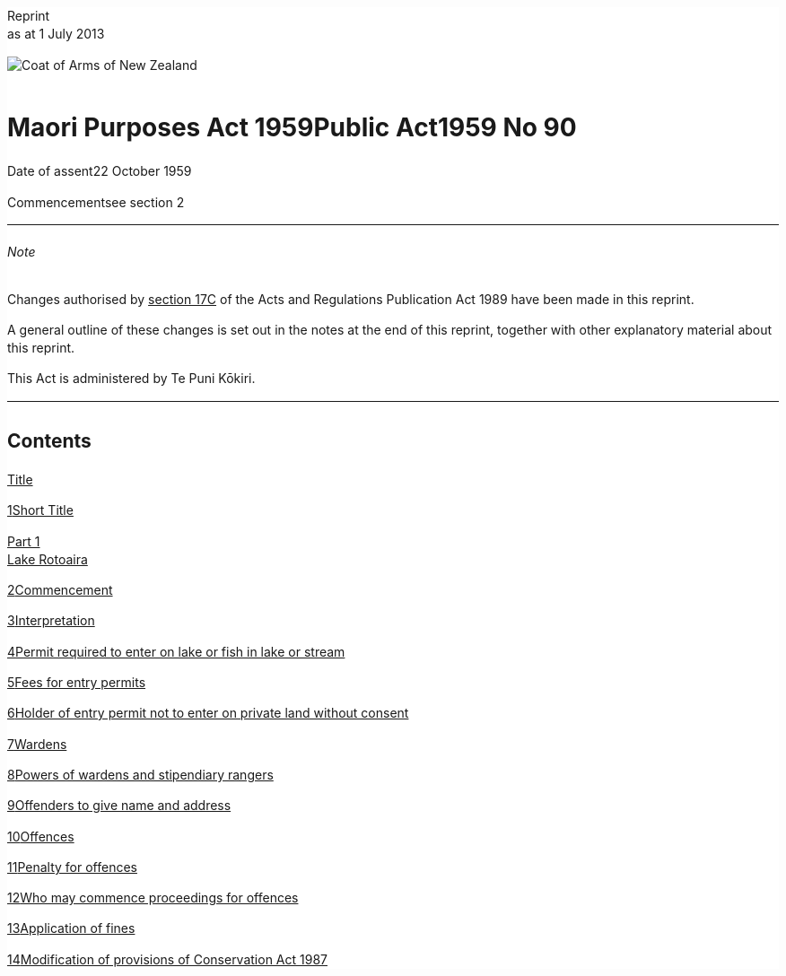 Reprint  
as at 1 July 2013

![Coat of Arms of New Zealand](/images/leg-crest.jpg)

# Maori Purposes Act 1959Public Act1959 No 90

Date of assent22 October 1959

Commencementsee section 2

---

###### Note

Changes authorised by [section 17C][0] of the Acts and Regulations Publication Act 1989 have been made in this reprint.

A general outline of these changes is set out in the notes at the end of this reprint, together with other explanatory material about this reprint.

This Act is administered by Te Puni Kōkiri.

---

## Contents

[Title][1]

[1][2][][2][Short Title][2]

[Part 1][3]  
[Lake Rotoaira][3]

[2][4][][4][Commencement][4]

[3][5][][5][Interpretation][5]

[4][6][][6][Permit required to enter on lake or fish in lake or stream][6]

[5][7][][7][Fees for entry permits][7]

[6][8][][8][Holder of entry permit not to enter on private land without consent][8]

[7][9][][9][Wardens][9]

[8][10][][10][Powers of wardens and stipendiary rangers][10]

[9][11][][11][Offenders to give name and address][11]

[10][12][][12][Offences][12]

[11][13][][13][Penalty for offences][13]

[12][14][][14][Who may commence proceedings for offences][14]

[13][15][][15][Application of fines][15]

[14][16][][16][Modification of provisions of Conservation Act 1987][16]


[0]: http://www.legislation.govt.nz/act/public/1959/0090/latest/link.aspx?id=DLM195466
[1]: http://www.legislation.govt.nz/act/public/1959/0090/latest/whole.html#DLM323848
[2]: http://www.legislation.govt.nz/act/public/1959/0090/latest/whole.html#DLM323850
[3]: http://www.legislation.govt.nz/act/public/1959/0090/latest/whole.html#DLM323851
[4]: http://www.legislation.govt.nz/act/public/1959/0090/latest/whole.html#DLM323852
[5]: http://www.legislation.govt.nz/act/public/1959/0090/latest/whole.html#DLM323853
[6]: http://www.legislation.govt.nz/act/public/1959/0090/latest/whole.html#DLM323854
[7]: http://www.legislation.govt.nz/act/public/1959/0090/latest/whole.html#DLM323865
[8]: http://www.legislation.govt.nz/act/public/1959/0090/latest/whole.html#DLM323866
[9]: http://www.legislation.govt.nz/act/public/1959/0090/latest/whole.html#DLM323867
[10]: http://www.legislation.govt.nz/act/public/1959/0090/latest/whole.html#DLM323868
[11]: http://www.legislation.govt.nz/act/public/1959/0090/latest/whole.html#DLM323869
[12]: http://www.legislation.govt.nz/act/public/1959/0090/latest/whole.html#DLM323870
[13]: http://www.legislation.govt.nz/act/public/1959/0090/latest/whole.html#DLM323871
[14]: http://www.legislation.govt.nz/act/public/1959/0090/latest/whole.html#DLM323872
[15]: http://www.legislation.govt.nz/act/public/1959/0090/latest/whole.html#DLM323873
[16]: http://www.legislation.govt.nz/act/public/1959/0090/latest/whole.html#DLM323874
[17]: http://www.legislation.govt.nz/act/public/1959/0090/latest/whole.html#DLM323875
[18]: http://www.legislation.govt.nz/act/public/1959/0090/latest/whole.html#DLM323876
[19]: http://www.legislation.govt.nz/act/public/1959/0090/latest/whole.html#DLM323877
[20]: http://www.legislation.govt.nz/act/public/1959/0090/latest/whole.html#DLM323878
[21]: http://www.legislation.govt.nz/act/public/1959/0090/latest/whole.html#DLM2918910
[22]: http://www.legislation.govt.nz/act/public/1959/0090/latest/whole.html#DLM323879
[23]: http://www.legislation.govt.nz/act/public/1959/0090/latest/whole.html#DLM323881
[24]: http://www.legislation.govt.nz/act/public/1959/0090/latest/whole.html#DLM323883
[25]: http://www.legislation.govt.nz/act/public/1959/0090/latest/whole.html#DLM323885
[26]: http://www.legislation.govt.nz/act/public/1959/0090/latest/whole.html#DLM323886
[27]: http://www.legislation.govt.nz/act/public/1959/0090/latest/whole.html#DLM323888
[28]: http://www.legislation.govt.nz/act/public/1959/0090/latest/whole.html#DLM323890
[29]: http://www.legislation.govt.nz/act/public/1959/0090/latest/whole.html#DLM323892
[30]: http://www.legislation.govt.nz/act/public/1959/0090/latest/whole.html#DLM323894
[31]: http://www.legislation.govt.nz/act/public/1959/0090/latest/whole.html#DLM323895
[32]: http://www.legislation.govt.nz/act/public/1959/0090/latest/whole.html#DLM323896
[33]: http://www.legislation.govt.nz/act/public/1959/0090/latest/whole.html#DLM323897
[34]: http://www.legislation.govt.nz/act/public/1959/0090/latest/whole.html#DLM2913954
[35]: http://www.legislation.govt.nz/act/public/1959/0090/latest/whole.html#DLM323899
[36]: http://www.legislation.govt.nz/act/public/1959/0090/latest/whole.html#DLM324001
[37]: http://www.legislation.govt.nz/act/public/1959/0090/latest/whole.html#DLM324002
[38]: http://www.legislation.govt.nz/act/public/1959/0090/latest/whole.html#DLM324003
[39]: http://www.legislation.govt.nz/act/public/1959/0090/latest/whole.html#DLM324004
[40]: http://www.legislation.govt.nz/act/public/1959/0090/latest/whole.html#DLM324005
[41]: http://www.legislation.govt.nz/act/public/1959/0090/latest/link.aspx?id=DLM398603
[42]: http://www.legislation.govt.nz/act/public/1959/0090/latest/link.aspx?id=DLM276813
[43]: http://www.legislation.govt.nz/act/public/1959/0090/latest/link.aspx?id=DLM292146
[44]: http://www.legislation.govt.nz/act/public/1959/0090/latest/link.aspx?id=DLM9061
[45]: http://www.legislation.govt.nz/act/public/1959/0090/latest/link.aspx?id=DLM399971
[46]: http://www.legislation.govt.nz/act/public/1959/0090/latest/link.aspx?id=DLM366838
[47]: http://www.legislation.govt.nz/act/public/1959/0090/latest/link.aspx?id=DLM293026
[48]: http://www.legislation.govt.nz/act/public/1959/0090/latest/link.aspx?id=DLM323875
[49]: http://www.legislation.govt.nz/act/public/1959/0090/latest/link.aspx?id=DLM46996
[50]: http://www.legislation.govt.nz/act/public/1959/0090/latest/link.aspx?id=DLM46998
[51]: http://www.legislation.govt.nz/act/public/1959/0090/latest/link.aspx?id=DLM142605
[52]: http://www.legislation.govt.nz/act/public/1959/0090/latest/link.aspx?id=DLM45426
[53]: http://www.legislation.govt.nz/act/public/1959/0090/latest/link.aspx?id=DLM97382
[54]: http://www.legislation.govt.nz/act/public/1959/0090/latest/link.aspx?id=DLM4576341
[55]: http://www.legislation.govt.nz/act/public/1959/0090/latest/link.aspx?id=DLM374008
[56]: http://www.legislation.govt.nz/act/public/1959/0090/latest/link.aspx?id=DLM142638
[57]: http://www.legislation.govt.nz/act/public/1959/0090/latest/link.aspx?id=DLM48604
[58]: http://www.legislation.govt.nz/act/public/1959/0090/latest/link.aspx?id=DLM257786
[59]: http://www.legislation.govt.nz/act/public/1959/0090/latest/link.aspx?id=DLM428672
[60]: http://www.legislation.govt.nz/act/public/1959/0090/latest/link.aspx?id=DLM4538252
[61]: http://www.legislation.govt.nz/act/public/1959/0090/latest/link.aspx?id=DLM9066
[62]: http://www.legislation.govt.nz/act/public/1959/0090/latest/link.aspx?id=DLM3360714
[63]: http://www.legislation.govt.nz/act/public/1959/0090/latest/link.aspx?id=DLM162942
[64]: http://www.legislation.govt.nz/act/public/1959/0090/latest/link.aspx?id=DLM106019
[65]: http://www.legislation.govt.nz/act/public/1959/0090/latest/link.aspx?id=DLM105734
[66]: http://www.legislation.govt.nz/act/public/1959/0090/latest/link.aspx?id=DLM208750
[67]: http://www.legislation.govt.nz/act/public/1959/0090/latest/link.aspx?id=DLM226787
[68]: http://www.legislation.govt.nz/act/public/1959/0090/latest/link.aspx?id=DLM246234
[69]: http://www.legislation.govt.nz/act/public/1959/0090/latest/link.aspx?id=DLM254466
[70]: http://www.legislation.govt.nz/act/public/1959/0090/latest/link.aspx?id=DLM24074
[71]: http://www.legislation.govt.nz/act/public/1959/0090/latest/link.aspx?id=DLM349937
[72]: http://www.legislation.govt.nz/act/public/1959/0090/latest/link.aspx?id=DLM219087
[73]: http://www.legislation.govt.nz/act/public/1959/0090/latest/link.aspx?id=DLM224632
[74]: http://www.legislation.govt.nz/act/public/1959/0090/latest/link.aspx?id=DLM224191
[75]: http://www.legislation.govt.nz/act/public/1959/0090/latest/link.aspx?id=DLM289372
[76]: http://www.legislation.govt.nz/act/public/1959/0090/latest/link.aspx?id=DLM310244
[77]: http://www.pco.parliament.govt.nz/reprints/
[78]: http://www.legislation.govt.nz/act/public/1959/0090/latest/link.aspx?id=DLM195439
[79]: http://www.pco.parliament.govt.nz/editorial-conventions/
[80]: http://www.legislation.govt.nz/act/public/1959/0090/latest/link.aspx?id=DLM195468
[81]: http://www.legislation.govt.nz/act/public/1959/0090/latest/link.aspx?id=DLM195470